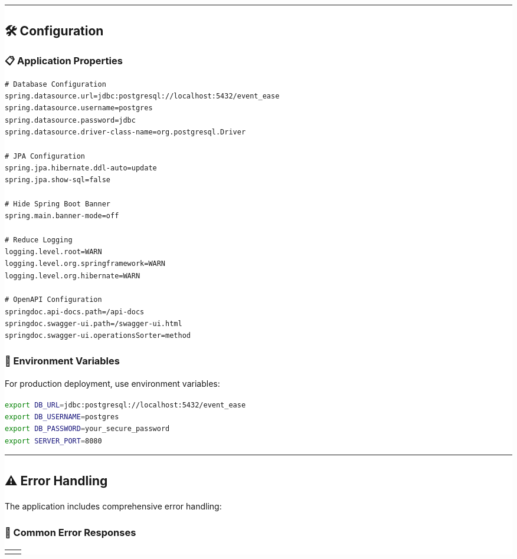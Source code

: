 
---

## 🛠️ Configuration

### 📋 Application Properties

```properties
# Database Configuration
spring.datasource.url=jdbc:postgresql://localhost:5432/event_ease
spring.datasource.username=postgres
spring.datasource.password=jdbc
spring.datasource.driver-class-name=org.postgresql.Driver

# JPA Configuration
spring.jpa.hibernate.ddl-auto=update
spring.jpa.show-sql=false

# Hide Spring Boot Banner
spring.main.banner-mode=off

# Reduce Logging
logging.level.root=WARN
logging.level.org.springframework=WARN
logging.level.org.hibernate=WARN

# OpenAPI Configuration
springdoc.api-docs.path=/api-docs
springdoc.swagger-ui.path=/swagger-ui.html
springdoc.swagger-ui.operationsSorter=method
```

### 🔧 Environment Variables

For production deployment, use environment variables:

```bash
export DB_URL=jdbc:postgresql://localhost:5432/event_ease
export DB_USERNAME=postgres
export DB_PASSWORD=your_secure_password
export SERVER_PORT=8080
```

---

## ⚠️ Error Handling

The application includes comprehensive error handling:

### 🚨 Common Error Responses

<table>
<tr>
<td width="50%">
